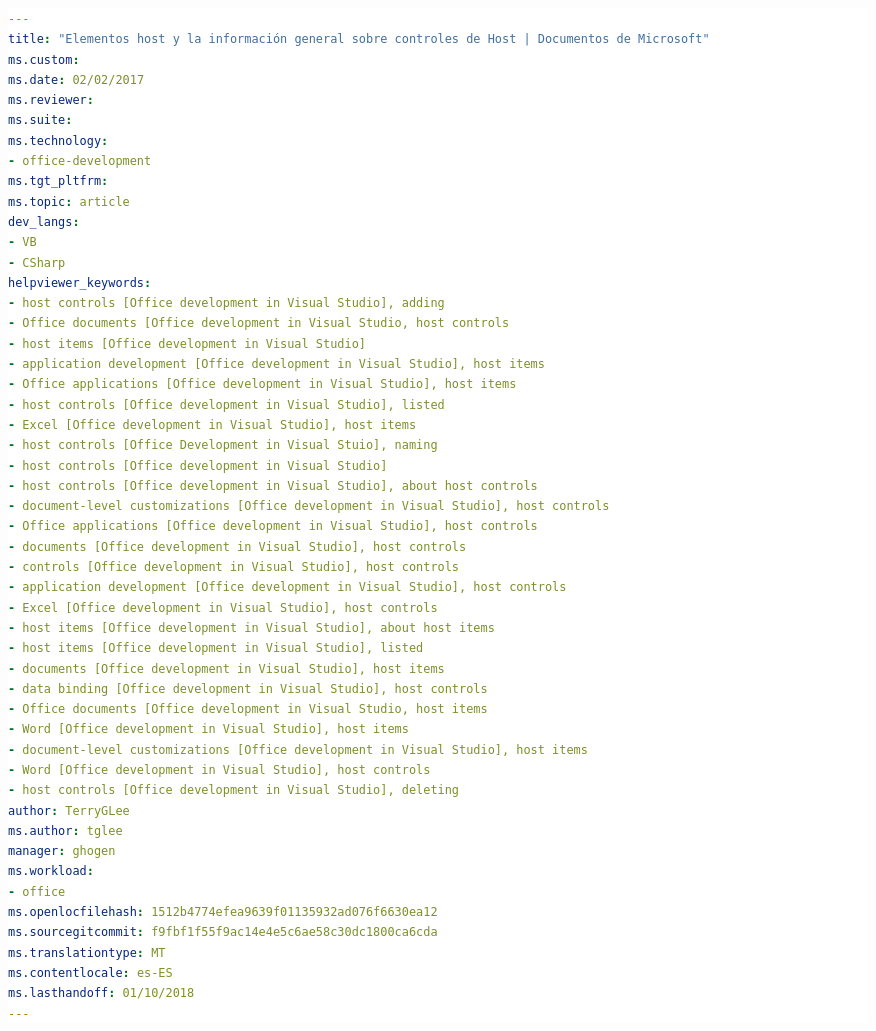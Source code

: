 ```yaml
---
title: "Elementos host y la información general sobre controles de Host | Documentos de Microsoft"
ms.custom: 
ms.date: 02/02/2017
ms.reviewer: 
ms.suite: 
ms.technology:
- office-development
ms.tgt_pltfrm: 
ms.topic: article
dev_langs:
- VB
- CSharp
helpviewer_keywords:
- host controls [Office development in Visual Studio], adding
- Office documents [Office development in Visual Studio, host controls
- host items [Office development in Visual Studio]
- application development [Office development in Visual Studio], host items
- Office applications [Office development in Visual Studio], host items
- host controls [Office development in Visual Studio], listed
- Excel [Office development in Visual Studio], host items
- host controls [Office Development in Visual Stuio], naming
- host controls [Office development in Visual Studio]
- host controls [Office development in Visual Studio], about host controls
- document-level customizations [Office development in Visual Studio], host controls
- Office applications [Office development in Visual Studio], host controls
- documents [Office development in Visual Studio], host controls
- controls [Office development in Visual Studio], host controls
- application development [Office development in Visual Studio], host controls
- Excel [Office development in Visual Studio], host controls
- host items [Office development in Visual Studio], about host items
- host items [Office development in Visual Studio], listed
- documents [Office development in Visual Studio], host items
- data binding [Office development in Visual Studio], host controls
- Office documents [Office development in Visual Studio, host items
- Word [Office development in Visual Studio], host items
- document-level customizations [Office development in Visual Studio], host items
- Word [Office development in Visual Studio], host controls
- host controls [Office development in Visual Studio], deleting
author: TerryGLee
ms.author: tglee
manager: ghogen
ms.workload:
- office
ms.openlocfilehash: 1512b4774efea9639f01135932ad076f6630ea12
ms.sourcegitcommit: f9fbf1f55f9ac14e4e5c6ae58c30dc1800ca6cda
ms.translationtype: MT
ms.contentlocale: es-ES
ms.lasthandoff: 01/10/2018
---
```
